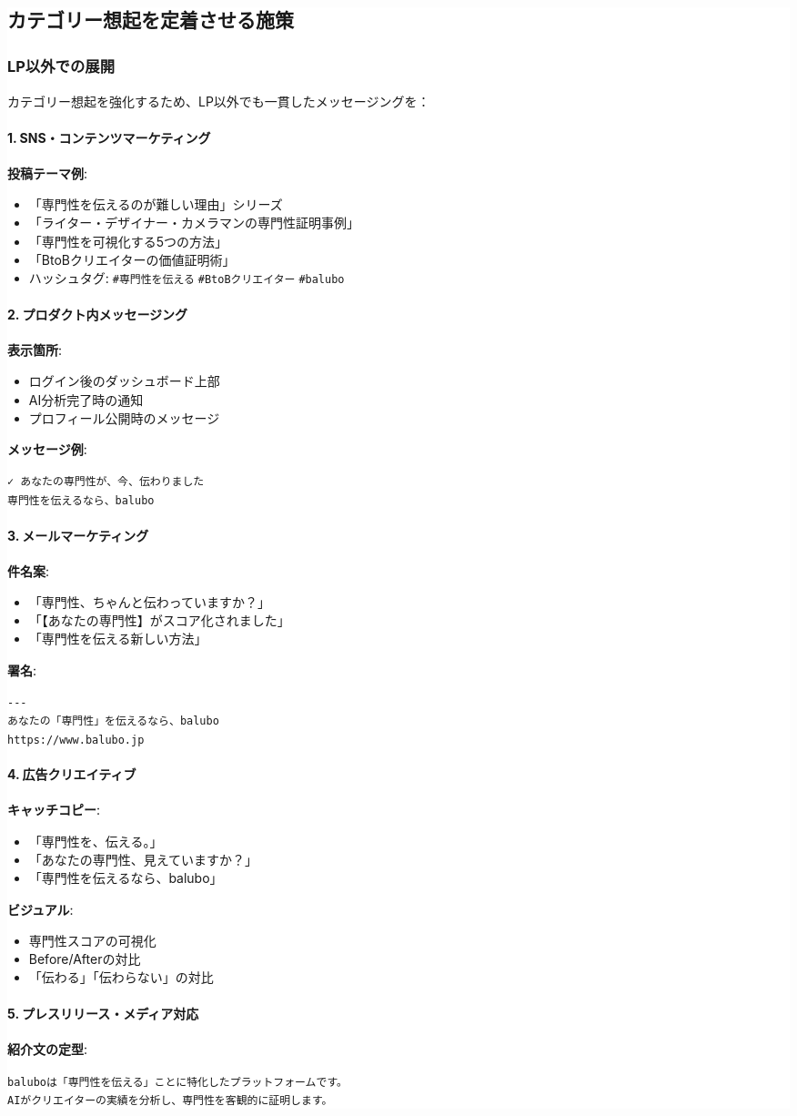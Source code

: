 
## カテゴリー想起を定着させる施策

### LP以外での展開

カテゴリー想起を強化するため、LP以外でも一貫したメッセージングを：

#### 1. SNS・コンテンツマーケティング
**投稿テーマ例**:
- 「専門性を伝えるのが難しい理由」シリーズ
- 「ライター・デザイナー・カメラマンの専門性証明事例」
- 「専門性を可視化する5つの方法」
- 「BtoBクリエイターの価値証明術」
- ハッシュタグ: `#専門性を伝える` `#BtoBクリエイター` `#balubo`

#### 2. プロダクト内メッセージング
**表示箇所**:
- ログイン後のダッシュボード上部
- AI分析完了時の通知
- プロフィール公開時のメッセージ

**メッセージ例**:
```
✓ あなたの専門性が、今、伝わりました
専門性を伝えるなら、balubo
```

#### 3. メールマーケティング
**件名案**:
- 「専門性、ちゃんと伝わっていますか？」
- 「【あなたの専門性】がスコア化されました」
- 「専門性を伝える新しい方法」

**署名**:
```
---
あなたの「専門性」を伝えるなら、balubo
https://www.balubo.jp
```

#### 4. 広告クリエイティブ
**キャッチコピー**:
- 「専門性を、伝える。」
- 「あなたの専門性、見えていますか？」
- 「専門性を伝えるなら、balubo」

**ビジュアル**:
- 専門性スコアの可視化
- Before/Afterの対比
- 「伝わる」「伝わらない」の対比

#### 5. プレスリリース・メディア対応
**紹介文の定型**:
```
baluboは「専門性を伝える」ことに特化したプラットフォームです。
AIがクリエイターの実績を分析し、専門性を客観的に証明します。
```

